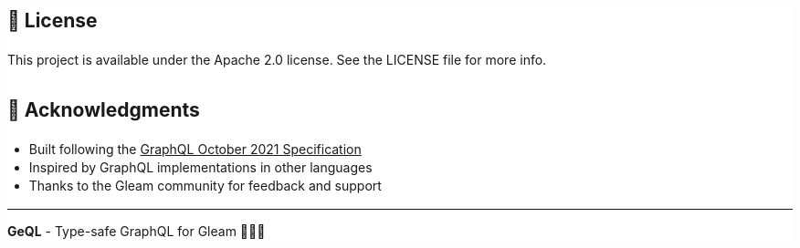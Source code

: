 ## 📄 License

This project is available under the Apache 2.0 license. See the LICENSE file for more info.

## 🙏 Acknowledgments

- Built following the [GraphQL October 2021 Specification](https://spec.graphql.org/October2021/)
- Inspired by GraphQL implementations in other languages
- Thanks to the Gleam community for feedback and support

---

**GeQL** - Type-safe GraphQL for Gleam 🧚‍♀️✨
